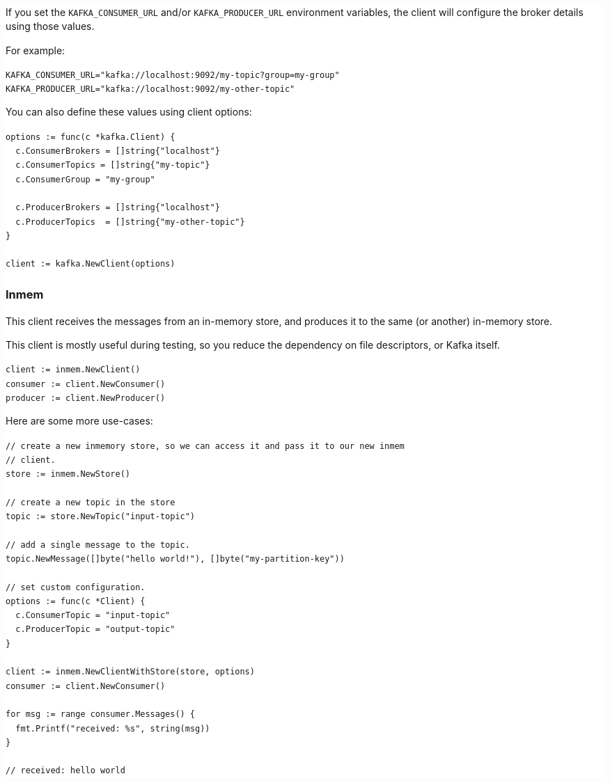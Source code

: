 If you set the `KAFKA_CONSUMER_URL` and/or `KAFKA_PRODUCER_URL` environment
variables, the client will configure the broker details using those values.

For example:

    KAFKA_CONSUMER_URL="kafka://localhost:9092/my-topic?group=my-group"
    KAFKA_PRODUCER_URL="kafka://localhost:9092/my-other-topic"

You can also define these values using client options:

```golang
options := func(c *kafka.Client) {
  c.ConsumerBrokers = []string{"localhost"}
  c.ConsumerTopics = []string{"my-topic"}
  c.ConsumerGroup = "my-group"

  c.ProducerBrokers = []string{"localhost"}
  c.ProducerTopics  = []string{"my-other-topic"}
}

client := kafka.NewClient(options)
```

### Inmem

This client receives the messages from an in-memory store, and produces it to
the same (or another) in-memory store.

This client is mostly useful during testing, so you reduce the dependency on
file descriptors, or Kafka itself.

```golang
client := inmem.NewClient()
consumer := client.NewConsumer()
producer := client.NewProducer()
```

Here are some more use-cases:

```golang
// create a new inmemory store, so we can access it and pass it to our new inmem
// client.
store := inmem.NewStore()

// create a new topic in the store
topic := store.NewTopic("input-topic")

// add a single message to the topic.
topic.NewMessage([]byte("hello world!"), []byte("my-partition-key"))

// set custom configuration.
options := func(c *Client) {
  c.ConsumerTopic = "input-topic"
  c.ProducerTopic = "output-topic"
}

client := inmem.NewClientWithStore(store, options)
consumer := client.NewConsumer()

for msg := range consumer.Messages() {
  fmt.Printf("received: %s", string(msg))
}

// received: hello world
```
